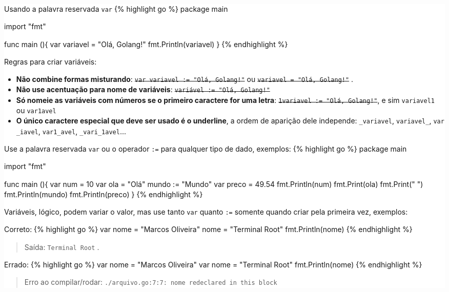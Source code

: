 Usando a palavra reservada `var`
{% highlight go %}
package main

import "fmt"

func main (){
  var variavel = "Olá, Golang!"
  fmt.Println(variavel)
}
{% endhighlight %}

Regras para criar variáveis:
+ **Não combine formas misturando**: ~~`var variavel := "Olá, Golang!"`~~ ou ~~`variavel = "Olá, Golang!"`~~ .
+ **Não use acentuação para nome de variáveis**: ~~`variável := "Olá, Golang!"`~~
+ **Só nomeie as variáveis com números se o primeiro caractere for uma letra**: ~~`1variavel := "Olá, Golang!"`~~, e sim `variavel1` ou `var1avel`
+ **O único caractere especial que deve ser usado é o underline**, a ordem de aparição dele independe: `_variavel`, `variavel_`, `var_iavel`, `var1_avel`, `_vari_1avel`...

Use a palavra reservada `var` ou o operador `:=` para qualquer tipo de dado, exemplos:
{% highlight go %}
package main

import "fmt"

func main (){
  var num = 10
  var ola = "Olá"
  mundo := "Mundo"
  var preco = 49.54
  fmt.Println(num)
  fmt.Print(ola)
  fmt.Print(" ")
  fmt.Println(mundo)
  fmt.Println(preco)
}
{% endhighlight %}

Variáveis, lógico, podem variar o valor, mas use tanto `var` quanto `:=` somente quando criar pela primeira vez, exemplos:

Correto:
{% highlight go %}
var nome = "Marcos Oliveira"
nome = "Terminal Root"
fmt.Println(nome)
{% endhighlight %}
> Saída: `Terminal Root` .

Errado:
{% highlight go %}
var nome = "Marcos Oliveira"
var nome = "Terminal Root"
fmt.Println(nome)
{% endhighlight %}
> Erro ao compilar/rodar: `./arquivo.go:7:7: nome redeclared in this block`

